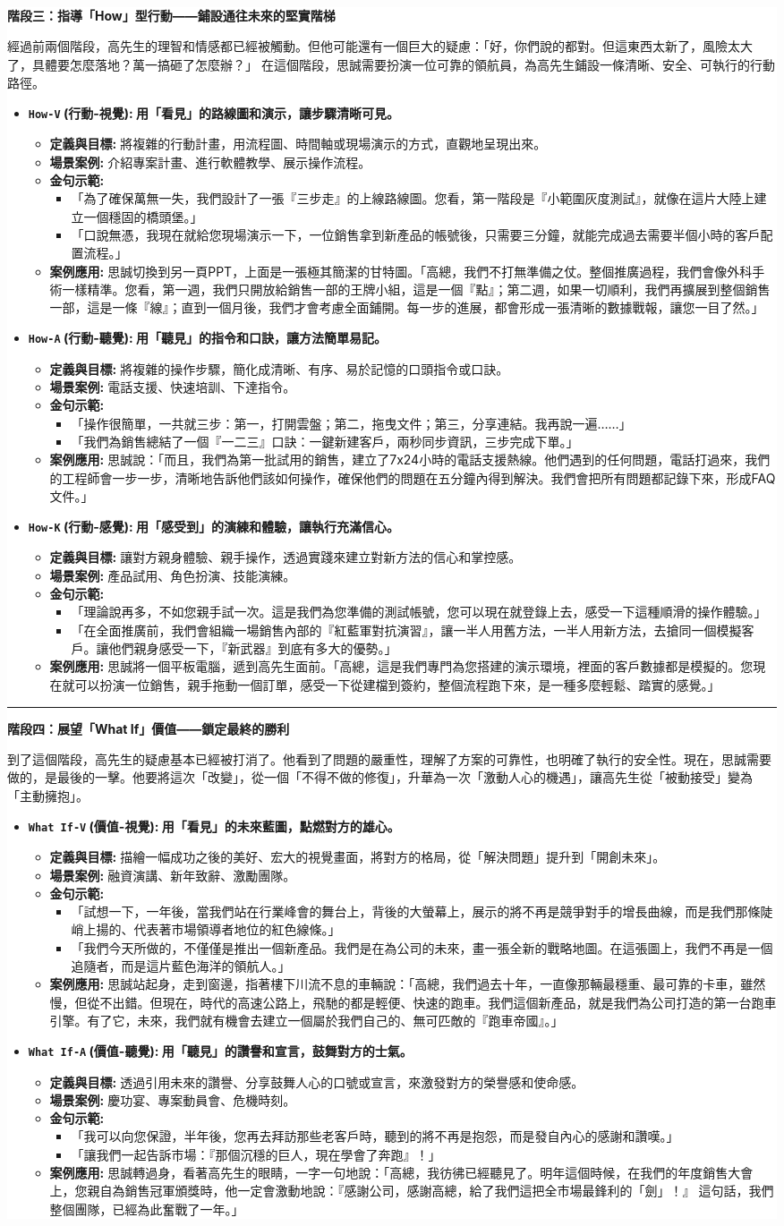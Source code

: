 **階段三：指導「How」型行動——鋪設通往未來的堅實階梯**

經過前兩個階段，高先生的理智和情感都已經被觸動。但他可能還有一個巨大的疑慮：「好，你們說的都對。但這東西太新了，風險太大了，具體要怎麼落地？萬一搞砸了怎麼辦？」 在這個階段，思誠需要扮演一位可靠的領航員，為高先生鋪設一條清晰、安全、可執行的行動路徑。

*   **`How-V` (行動-視覺): 用「看見」的路線圖和演示，讓步驟清晰可見。**
    *   **定義與目標:** 將複雜的行動計畫，用流程圖、時間軸或現場演示的方式，直觀地呈現出來。
    *   **場景案例:** 介紹專案計畫、進行軟體教學、展示操作流程。
    *   **金句示範:**
        *   「為了確保萬無一失，我們設計了一張『三步走』的上線路線圖。您看，第一階段是『小範圍灰度測試』，就像在這片大陸上建立一個穩固的橋頭堡。」
        *   「口說無憑，我現在就給您現場演示一下，一位銷售拿到新產品的帳號後，只需要三分鐘，就能完成過去需要半個小時的客戶配置流程。」
    *   **案例應用:** 思誠切換到另一頁PPT，上面是一張極其簡潔的甘特圖。「高總，我們不打無準備之仗。整個推廣過程，我們會像外科手術一樣精準。您看，第一週，我們只開放給銷售一部的王牌小組，這是一個『點』；第二週，如果一切順利，我們再擴展到整個銷售一部，這是一條『線』；直到一個月後，我們才會考慮全面鋪開。每一步的進展，都會形成一張清晰的數據戰報，讓您一目了然。」

*   **`How-A` (行動-聽覺): 用「聽見」的指令和口訣，讓方法簡單易記。**
    *   **定義與目標:** 將複雜的操作步驟，簡化成清晰、有序、易於記憶的口頭指令或口訣。
    *   **場景案例:** 電話支援、快速培訓、下達指令。
    *   **金句示範:**
        *   「操作很簡單，一共就三步：第一，打開雲盤；第二，拖曳文件；第三，分享連結。我再說一遍……」
        *   「我們為銷售總結了一個『一二三』口訣：一鍵新建客戶，兩秒同步資訊，三步完成下單。」
    *   **案例應用:** 思誠說：「而且，我們為第一批試用的銷售，建立了7x24小時的電話支援熱線。他們遇到的任何問題，電話打過來，我們的工程師會一步一步，清晰地告訴他們該如何操作，確保他們的問題在五分鐘內得到解決。我們會把所有問題都記錄下來，形成FAQ文件。」

*   **`How-K` (行動-感覺): 用「感受到」的演練和體驗，讓執行充滿信心。**
    *   **定義與目標:** 讓對方親身體驗、親手操作，透過實踐來建立對新方法的信心和掌控感。
    *   **場景案例:** 產品試用、角色扮演、技能演練。
    *   **金句示範:**
        *   「理論說再多，不如您親手試一次。這是我們為您準備的測試帳號，您可以現在就登錄上去，感受一下這種順滑的操作體驗。」
        *   「在全面推廣前，我們會組織一場銷售內部的『紅藍軍對抗演習』，讓一半人用舊方法，一半人用新方法，去搶同一個模擬客戶。讓他們親身感受一下，『新武器』到底有多大的優勢。」
    *   **案例應用:** 思誠將一個平板電腦，遞到高先生面前。「高總，這是我們專門為您搭建的演示環境，裡面的客戶數據都是模擬的。您現在就可以扮演一位銷售，親手拖動一個訂單，感受一下從建檔到簽約，整個流程跑下來，是一種多麼輕鬆、踏實的感覺。」

---
**階段四：展望「What If」價值——鎖定最終的勝利**

到了這個階段，高先生的疑慮基本已經被打消了。他看到了問題的嚴重性，理解了方案的可靠性，也明確了執行的安全性。現在，思誠需要做的，是最後的一擊。他要將這次「改變」，從一個「不得不做的修復」，升華為一次「激動人心的機遇」，讓高先生從「被動接受」變為「主動擁抱」。

*   **`What If-V` (價值-視覺): 用「看見」的未來藍圖，點燃對方的雄心。**
    *   **定義與目標:** 描繪一幅成功之後的美好、宏大的視覺畫面，將對方的格局，從「解決問題」提升到「開創未來」。
    *   **場景案例:** 融資演講、新年致辭、激勵團隊。
    *   **金句示範:**
        *   「試想一下，一年後，當我們站在行業峰會的舞台上，背後的大螢幕上，展示的將不再是競爭對手的增長曲線，而是我們那條陡峭上揚的、代表著市場領導者地位的紅色線條。」
        *   「我們今天所做的，不僅僅是推出一個新產品。我們是在為公司的未來，畫一張全新的戰略地圖。在這張圖上，我們不再是一個追隨者，而是這片藍色海洋的領航人。」
    *   **案例應用:** 思誠站起身，走到窗邊，指著樓下川流不息的車輛說：「高總，我們過去十年，一直像那輛最穩重、最可靠的卡車，雖然慢，但從不出錯。但現在，時代的高速公路上，飛馳的都是輕便、快速的跑車。我們這個新產品，就是我們為公司打造的第一台跑車引擎。有了它，未來，我們就有機會去建立一個屬於我們自己的、無可匹敵的『跑車帝國』。」

*   **`What If-A` (價值-聽覺): 用「聽見」的讚譽和宣言，鼓舞對方的士氣。**
    *   **定義與目標:** 透過引用未來的讚譽、分享鼓舞人心的口號或宣言，來激發對方的榮譽感和使命感。
    *   **場景案例:** 慶功宴、專案動員會、危機時刻。
    *   **金句示範:**
        *   「我可以向您保證，半年後，您再去拜訪那些老客戶時，聽到的將不再是抱怨，而是發自內心的感謝和讚嘆。」
        *   「讓我們一起告訴市場：『那個沉穩的巨人，現在學會了奔跑』！」
    *   **案例應用:** 思誠轉過身，看著高先生的眼睛，一字一句地說：「高總，我彷彿已經聽見了。明年這個時候，在我們的年度銷售大會上，您親自為銷售冠軍頒獎時，他一定會激動地說：『感謝公司，感謝高總，給了我們這把全市場最鋒利的「劍」！』 這句話，我們整個團隊，已經為此奮戰了一年。」
